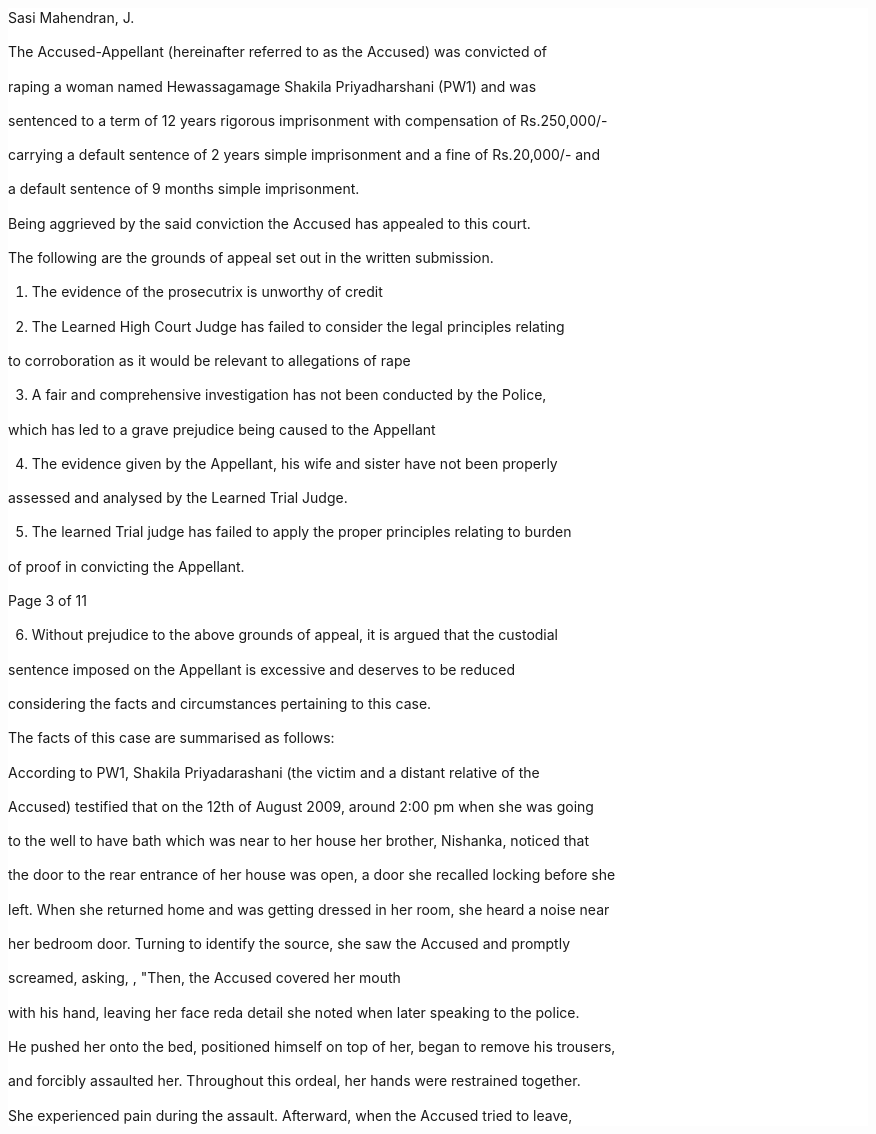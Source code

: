 Sasi Mahendran, J.

The Accused-Appellant (hereinafter referred to as the Accused) was convicted of

raping a woman named Hewassagamage Shakila Priyadharshani (PW1) and was

sentenced to a term of 12 years rigorous imprisonment with compensation of Rs.250,000/-

carrying a default sentence of 2 years simple imprisonment and a fine of Rs.20,000/- and

a default sentence of 9 months simple imprisonment.

Being aggrieved by the said conviction the Accused has appealed to this court.

The following are the grounds of appeal set out in the written submission.

1. The evidence of the prosecutrix is unworthy of credit

2. The Learned High Court Judge has failed to consider the legal principles relating

to corroboration as it would be relevant to allegations of rape

3. A fair and comprehensive investigation has not been conducted by the Police,

which has led to a grave prejudice being caused to the Appellant

4. The evidence given by the Appellant, his wife and sister have not been properly

assessed and analysed by the Learned Trial Judge.

5. The learned Trial judge has failed to apply the proper principles relating to burden

of proof in convicting the Appellant.

Page 3 of 11

6. Without prejudice to the above grounds of appeal, it is argued that the custodial

sentence imposed on the Appellant is excessive and deserves to be reduced

considering the facts and circumstances pertaining to this case.

The facts of this case are summarised as follows:

According to PW1, Shakila Priyadarashani (the victim and a distant relative of the

Accused) testified that on the 12th of August 2009, around 2:00 pm when she was going

to the well to have bath which was near to her house her brother, Nishanka, noticed that

the door to the rear entrance of her house was open, a door she recalled locking before she

left. When she returned home and was getting dressed in her room, she heard a noise near

her bedroom door. Turning to identify the source, she saw the Accused and promptly

screamed, asking, , "Then, the Accused covered her mouth

with his hand, leaving her face reda detail she noted when later speaking to the police.

He pushed her onto the bed, positioned himself on top of her, began to remove his trousers,

and forcibly assaulted her. Throughout this ordeal, her hands were restrained together.

She experienced pain during the assault. Afterward, when the Accused tried to leave,
